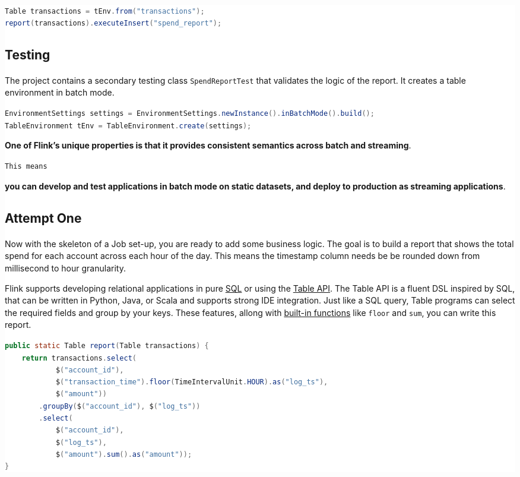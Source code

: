 ```java
Table transactions = tEnv.from("transactions");
report(transactions).executeInsert("spend_report");
```

## Testing

The project contains a secondary testing class `SpendReportTest` that validates the logic of the report. It creates a table environment in batch mode.

```java
EnvironmentSettings settings = EnvironmentSettings.newInstance().inBatchMode().build();
TableEnvironment tEnv = TableEnvironment.create(settings); 
```

```
```

**One of Flink’s unique properties is that it provides consistent semantics across batch and streaming**.

```
This means
```

**you can develop and test applications in batch mode on static datasets, and deploy to production as streaming applications**.

## Attempt One

Now with the skeleton of a Job set-up, you are ready to add some business logic. The goal is to build a report that shows the total spend for each account across each hour of the day. This means the timestamp column needs be be rounded down from millisecond to hour granularity.

Flink supports developing relational applications in pure [SQL](https://ci.apache.org/projects/flink/flink-docs-release-1.12/dev/table/sql/) or using the [Table API](https://ci.apache.org/projects/flink/flink-docs-release-1.12/dev/table/tableApi.html). The Table API is a fluent DSL inspired by SQL, that can be written in Python, Java, or Scala and supports strong IDE integration. Just like a SQL query, Table programs can select the required fields and group by your keys. These features, allong with [built-in functions](https://ci.apache.org/projects/flink/flink-docs-release-1.12/dev/table/functions/systemFunctions.html) like `floor` and `sum`, you can write this report.

```java
public static Table report(Table transactions) {
    return transactions.select(
            $("account_id"),
            $("transaction_time").floor(TimeIntervalUnit.HOUR).as("log_ts"),
            $("amount"))
        .groupBy($("account_id"), $("log_ts"))
        .select(
            $("account_id"),
            $("log_ts"),
            $("amount").sum().as("amount"));
}
```
